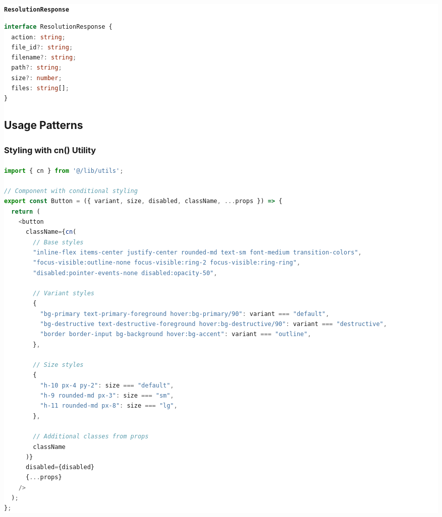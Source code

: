 **`ResolutionResponse`**
```typescript
interface ResolutionResponse {
  action: string;
  file_id?: string;
  filename?: string;
  path?: string;
  size?: number;
  files: string[];
}
```

## Usage Patterns

### Styling with cn() Utility
```typescript
import { cn } from '@/lib/utils';

// Component with conditional styling
export const Button = ({ variant, size, disabled, className, ...props }) => {
  return (
    <button
      className={cn(
        // Base styles
        "inline-flex items-center justify-center rounded-md text-sm font-medium transition-colors",
        "focus-visible:outline-none focus-visible:ring-2 focus-visible:ring-ring",
        "disabled:pointer-events-none disabled:opacity-50",
        
        // Variant styles
        {
          "bg-primary text-primary-foreground hover:bg-primary/90": variant === "default",
          "bg-destructive text-destructive-foreground hover:bg-destructive/90": variant === "destructive",
          "border border-input bg-background hover:bg-accent": variant === "outline",
        },
        
        // Size styles
        {
          "h-10 px-4 py-2": size === "default",
          "h-9 rounded-md px-3": size === "sm",
          "h-11 rounded-md px-8": size === "lg",
        },
        
        // Additional classes from props
        className
      )}
      disabled={disabled}
      {...props}
    />
  );
};
```
